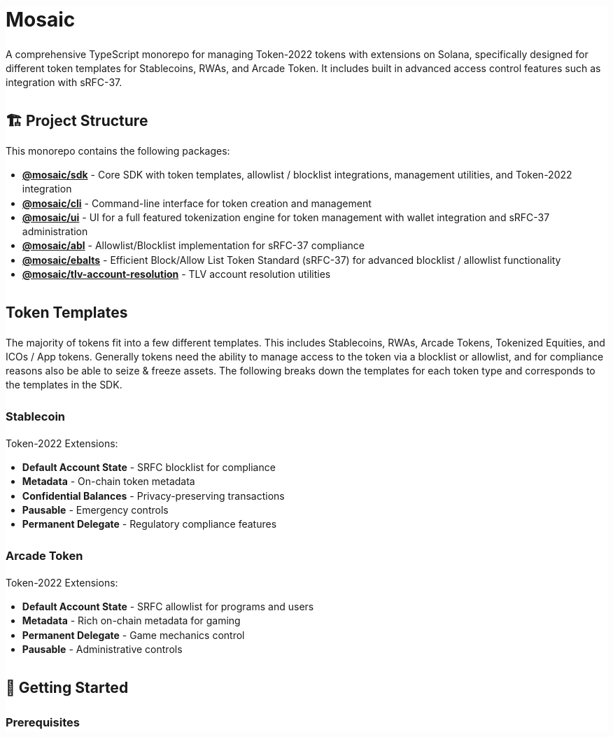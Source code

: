 # Mosaic

A comprehensive TypeScript monorepo for managing Token-2022 tokens with extensions on Solana, specifically designed for different token templates for Stablecoins, RWAs, and Arcade Token. It includes built in advanced access control features such as integration with sRFC-37.

## 🏗️ Project Structure

This monorepo contains the following packages:

- **[@mosaic/sdk](packages/sdk/)** - Core SDK with token templates, allowlist / blocklist integrations, management utilities, and Token-2022 integration
- **[@mosaic/cli](packages/cli/)** - Command-line interface for token creation and management
- **[@mosaic/ui](packages/ui/)** - UI for a full featured tokenization engine for token management with wallet integration and sRFC-37 administration
- **[@mosaic/abl](packages/abl/)** - Allowlist/Blocklist implementation for sRFC-37 compliance
- **[@mosaic/ebalts](packages/ebalts/)** - Efficient Block/Allow List Token Standard (sRFC-37) for advanced blocklist / allowlist functionality
- **[@mosaic/tlv-account-resolution](packages/tlv-account-resolution/)** - TLV account resolution utilities

## Token Templates

The majority of tokens fit into a few different templates. This includes Stablecoins, RWAs, Arcade Tokens, Tokenized Equities, and ICOs / App tokens. Generally tokens need the ability to manage access to the token via a blocklist or allowlist, and for compliance reasons also be able to seize & freeze assets. The following breaks down the templates for each token type and corresponds to the templates in the SDK.

### Stablecoin

Token-2022 Extensions:

- **Default Account State** - SRFC blocklist for compliance
- **Metadata** - On-chain token metadata
- **Confidential Balances** - Privacy-preserving transactions
- **Pausable** - Emergency controls
- **Permanent Delegate** - Regulatory compliance features

### Arcade Token

Token-2022 Extensions:

- **Default Account State** - SRFC allowlist for programs and users
- **Metadata** - Rich on-chain metadata for gaming
- **Permanent Delegate** - Game mechanics control
- **Pausable** - Administrative controls

## 🚀 Getting Started

### Prerequisites
